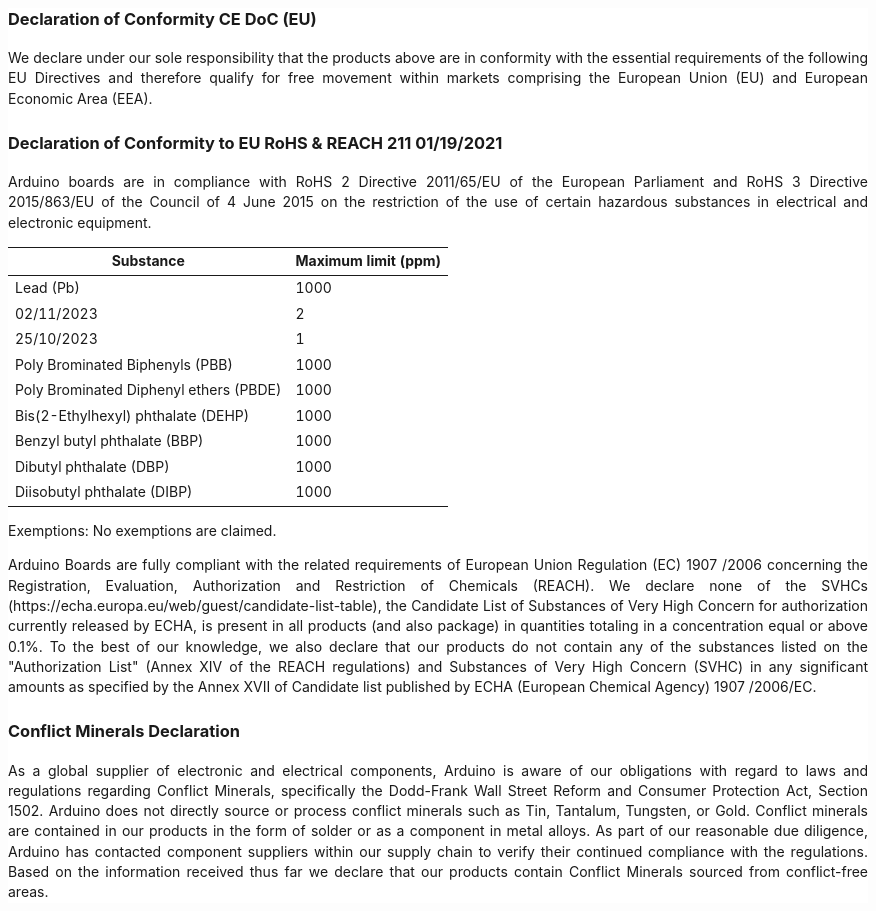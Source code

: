 ### Declaration of Conformity CE DoC (EU)

<p style="text-align: justify;">We declare under our sole responsibility that the products above are in conformity with the essential requirements of the following EU Directives and therefore qualify for free movement within markets comprising the European Union (EU) and European Economic Area (EEA).</p>

### Declaration of Conformity to EU RoHS & REACH 211 01/19/2021

<p style="text-align: justify;">Arduino boards are in compliance with RoHS 2 Directive 2011/65/EU of the European Parliament and RoHS 3 Directive 2015/863/EU of the Council of 4 June 2015 on the restriction of the use of certain hazardous substances in electrical and electronic equipment.</p>

| Substance                              | **Maximum limit (ppm)** |
|----------------------------------------|-------------------------|
| Lead (Pb)                              | 1000                    |
| 02/11/2023                             | 2                       |
| 25/10/2023                             | 1                       |
| Poly Brominated Biphenyls (PBB)        | 1000                    |
| Poly Brominated Diphenyl ethers (PBDE) | 1000                    |
| Bis(2-Ethylhexyl) phthalate (DEHP)     | 1000                    |
| Benzyl butyl phthalate (BBP)           | 1000                    |
| Dibutyl phthalate (DBP)                | 1000                    |
| Diisobutyl phthalate (DIBP)            | 1000                    |

Exemptions: No exemptions are claimed.

<p style="text-align: justify;">Arduino Boards are fully compliant with the related requirements of European Union Regulation (EC) 1907 /2006 concerning the Registration, Evaluation, Authorization and Restriction of Chemicals (REACH). We declare none of the SVHCs (https://echa.europa.eu/web/guest/candidate-list-table), the Candidate List of Substances of Very High Concern for authorization currently released by ECHA, is present in all products (and also package) in quantities totaling in a concentration equal or above 0.1%. To the best of our knowledge, we also declare that our products do not contain any of the substances listed on the "Authorization List" (Annex XIV of the REACH regulations) and Substances of Very High Concern (SVHC) in any significant amounts as specified by the Annex XVII of Candidate list published by ECHA (European Chemical Agency) 1907 /2006/EC.</p>

### Conflict Minerals Declaration

<p style="text-align: justify;">As a global supplier of electronic and electrical components, Arduino is aware of our obligations with regard to laws and regulations regarding Conflict Minerals, specifically the Dodd-Frank Wall Street Reform and Consumer Protection Act, Section 1502. Arduino does not directly source or process conflict minerals such as Tin, Tantalum, Tungsten, or Gold. Conflict minerals are contained in our products in the form of solder or as a component in metal alloys. As part of our reasonable due diligence, Arduino has contacted component suppliers within our supply chain to verify their continued compliance with the regulations. Based on the information received thus far we declare that our products contain Conflict Minerals sourced from conflict-free areas.</p>
